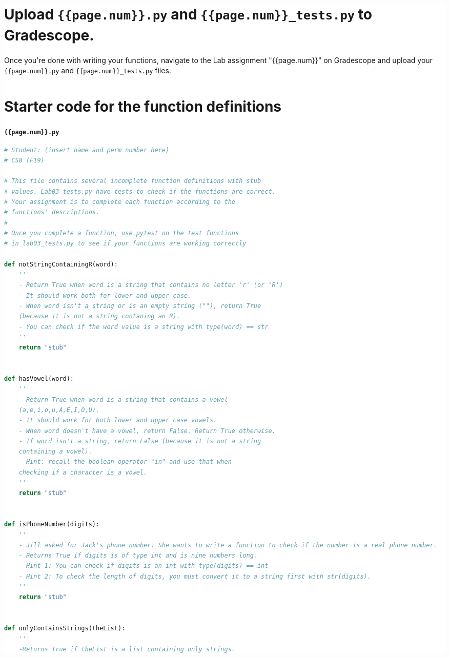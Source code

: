 # Upload `{{page.num}}.py` and `{{page.num}}_tests.py` to Gradescope.

Once you're done with writing your functions, navigate to the Lab assignment "{{page.num}}" on Gradescope and upload your `{{page.num}}.py` and `{{page.num}}_tests.py` files.

# Starter code for the function definitions

**`{{page.num}}.py`**

```python
# Student: (insert name and perm number here)
# CS8 (F19)

# This file contains several incomplete function definitions with stub
# values. Lab03_tests.py have tests to check if the functions are correct.
# Your assignment is to complete each function according to the
# functions' descriptions.
#
# Once you complete a function, use pytest on the test functions
# in lab03_tests.py to see if your functions are working correctly

def notStringContainingR(word):
    '''
    - Return True when word is a string that contains no letter 'r' (or 'R')
    - It should work both for lower and upper case.
    - When word isn't a string or is an empty string (""), return True
    (because it is not a string contaning an R).
    - You can check if the word value is a string with type(word) == str 
    '''
    return "stub" 


def hasVowel(word):
    '''
    - Return True when word is a string that contains a vowel
    (a,e,i,o,u,A,E,I,O,U).
    - It should work for both lower and upper case vowels.
    - When word doesn't have a vowel, return False. Return True otherwise.
    - If word isn't a string, return False (because it is not a string
    containing a vowel).
    - Hint: recall the boolean operator "in" and use that when
    checking if a character is a vowel.
    '''
    return "stub"


def isPhoneNumber(digits):
    '''
    - Jill asked for Jack's phone number. She wants to write a function to check if the number is a real phone number.
    - Returns True if digits is of type int and is nine numbers long.
    - Hint 1: You can check if digits is an int with type(digits) == int
    - Hint 2: To check the length of digits, you must convert it to a string first with str(digits).
    '''
    return "stub"


def onlyContainsStrings(theList):
    '''
    -Returns True if theList is a list containing only strings.
```